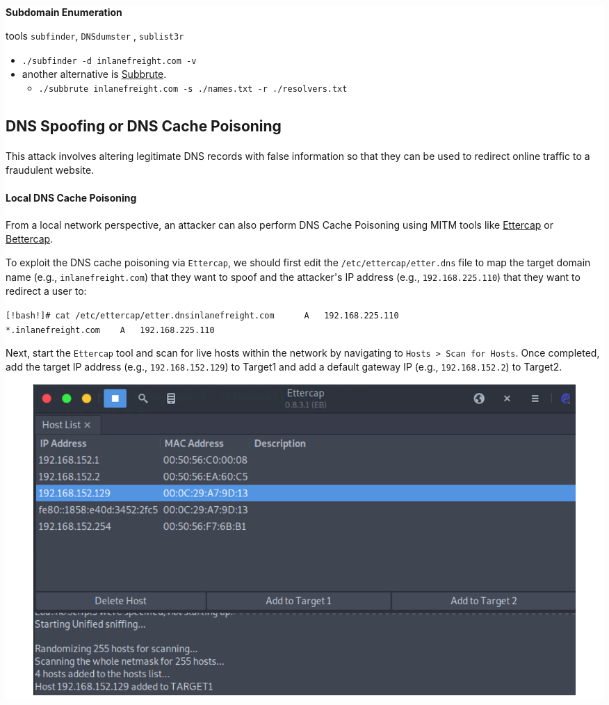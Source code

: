 **Subdomain Enumeration**

tools `subfinder`, `DNSdumster` , `sublist3r`

* `./subfinder -d inlanefreight.com -v`
* another alternative is [Subbrute](https://github.com/TheRook/subbrute).
  * `./subbrute inlanefreight.com -s ./names.txt -r ./resolvers.txt`

## **DNS Spoofing or DNS Cache Poisoning**

This attack involves altering legitimate DNS records with false information so that they can be used to redirect online traffic to a fraudulent website.

#### **Local DNS Cache Poisoning**

From a local network perspective, an attacker can also perform DNS Cache Poisoning using MITM tools like [Ettercap](https://www.ettercap-project.org/) or [Bettercap](https://www.bettercap.org/).

To exploit the DNS cache poisoning via `Ettercap`, we should first edit the `/etc/ettercap/etter.dns` file to map the target domain name (e.g., `inlanefreight.com`) that they want to spoof and the attacker's IP address (e.g., `192.168.225.110`) that they want to redirect a user to:

```
[!bash!]# cat /etc/ettercap/etter.dnsinlanefreight.com      A   192.168.225.110
*.inlanefreight.com    A   192.168.225.110
```

Next, start the `Ettercap` tool and scan for live hosts within the network by navigating to `Hosts > Scan for Hosts`. Once completed, add the target IP address (e.g., `192.168.152.129`) to Target1 and add a default gateway IP (e.g., `192.168.152.2`) to Target2.

<figure><img src=".gitbook/assets/Untitled (18).png" alt=""><figcaption></figcaption></figure>
